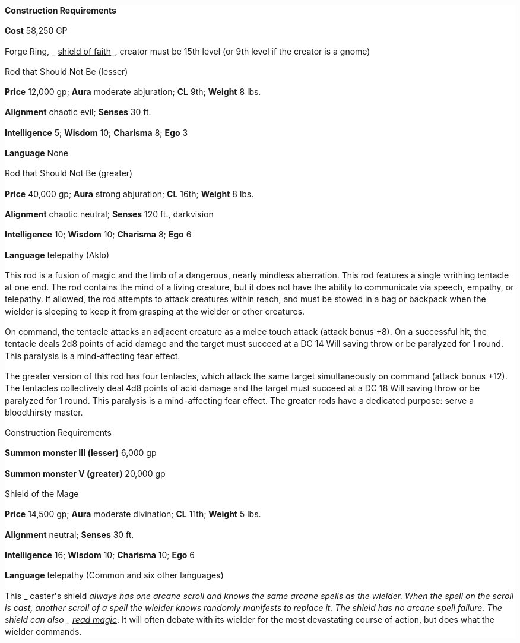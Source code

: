 **Construction Requirements**

**Cost** 58,250 GP

Forge Ring, _ [shield of faith](../spells_dir/shieldOfFaith#_shield-of-faith)_, creator must be 15th level (or 9th level if the creator is a gnome)

Rod that Should Not Be (lesser)

**Price** 12,000 gp; **Aura** moderate abjuration; **CL** 9th; **Weight** 8 lbs.

**Alignment** chaotic evil; **Senses** 30 ft.

**Intelligence** 5; **Wisdom** 10; **Charisma** 8; **Ego** 3

**Language** None

Rod that Should Not Be (greater)

**Price** 40,000 gp; **Aura** strong abjuration; **CL** 16th; **Weight** 8 lbs.

**Alignment** chaotic neutral; **Senses** 120 ft., darkvision

**Intelligence** 10; **Wisdom** 10; **Charisma** 8; **Ego** 6

**Language** telepathy (Aklo)

This rod is a fusion of magic and the limb of a dangerous, nearly mindless aberration. This rod features a single writhing tentacle at one end. The rod contains the mind of a living creature, but it does not have the ability to communicate via speech, empathy, or telepathy. If allowed, the rod attempts to attack creatures within reach, and must be stowed in a bag or backpack when the wielder is sleeping to keep it from grasping at the wielder or other creatures.

On command, the tentacle attacks an adjacent creature as a melee touch attack (attack bonus +8). On a successful hit, the tentacle deals 2d8 points of acid damage and the target must succeed at a DC 14 Will saving throw or be paralyzed for 1 round. This paralysis is a mind-affecting fear effect.

The greater version of this rod has four tentacles, which attack the same target simultaneously on command (attack bonus +12). The tentacles collectively deal 4d8 points of acid damage and the target must succeed at a DC 18 Will saving throw or be paralyzed for 1 round. This paralysis is a mind-affecting fear effect. The greater rods have a dedicated purpose: serve a bloodthirsty master.

Construction Requirements

**Summon monster III (lesser)** 6,000 gp

**Summon monster V (greater)** 20,000 gp

Shield of the Mage

**Price** 14,500 gp; **Aura** moderate divination; **CL** 11th; **Weight** 5 lbs.

**Alignment** neutral; **Senses** 30 ft.

**Intelligence** 16; **Wisdom** 10; **Charisma** 10; **Ego** 6

**Language** telepathy (Common and six other languages)

This _ [caster's shield](../magicItems_dir/armor#_caster-s-shield) _always has one arcane scroll and knows the same arcane spells as the wielder. When the spell on the scroll is cast, another scroll of a spell the wielder knows randomly manifests to replace it. The shield has no arcane spell failure. The shield can also _ [read magic](../spells_dir/readMagic#_read-magic)_. It will often debate with its wielder for the most devastating course of action, but does what the wielder commands.
